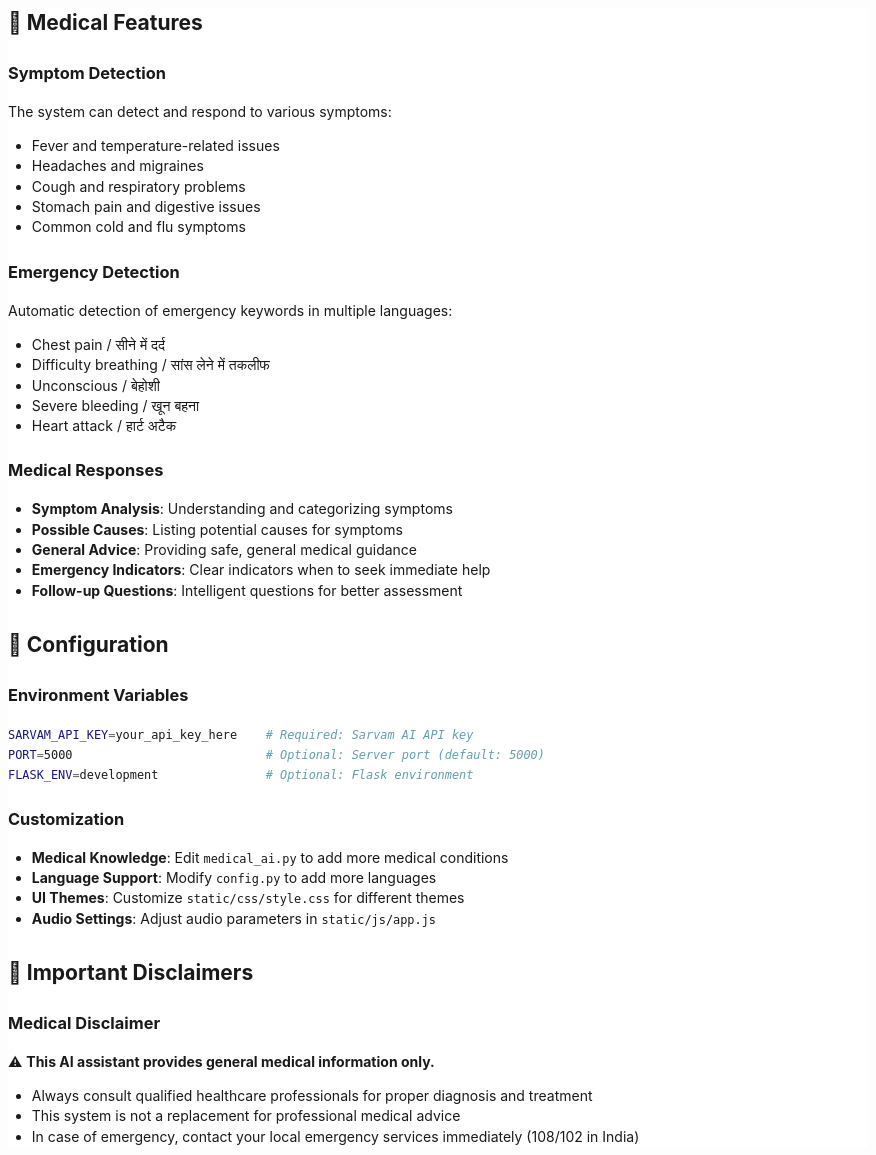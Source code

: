 
## 🏥 Medical Features

### Symptom Detection
The system can detect and respond to various symptoms:
- Fever and temperature-related issues
- Headaches and migraines
- Cough and respiratory problems
- Stomach pain and digestive issues
- Common cold and flu symptoms

### Emergency Detection
Automatic detection of emergency keywords in multiple languages:
- Chest pain / सीने में दर्द
- Difficulty breathing / सांस लेने में तकलीफ
- Unconscious / बेहोशी
- Severe bleeding / खून बहना
- Heart attack / हार्ट अटैक

### Medical Responses
- **Symptom Analysis**: Understanding and categorizing symptoms
- **Possible Causes**: Listing potential causes for symptoms
- **General Advice**: Providing safe, general medical guidance
- **Emergency Indicators**: Clear indicators when to seek immediate help
- **Follow-up Questions**: Intelligent questions for better assessment

## 🔧 Configuration

### Environment Variables
```bash
SARVAM_API_KEY=your_api_key_here    # Required: Sarvam AI API key
PORT=5000                           # Optional: Server port (default: 5000)
FLASK_ENV=development               # Optional: Flask environment
```

### Customization
- **Medical Knowledge**: Edit `medical_ai.py` to add more medical conditions
- **Language Support**: Modify `config.py` to add more languages
- **UI Themes**: Customize `static/css/style.css` for different themes
- **Audio Settings**: Adjust audio parameters in `static/js/app.js`

## 🚨 Important Disclaimers

### Medical Disclaimer
⚠️ **This AI assistant provides general medical information only.**
- Always consult qualified healthcare professionals for proper diagnosis and treatment
- This system is not a replacement for professional medical advice
- In case of emergency, contact your local emergency services immediately (108/102 in India)
